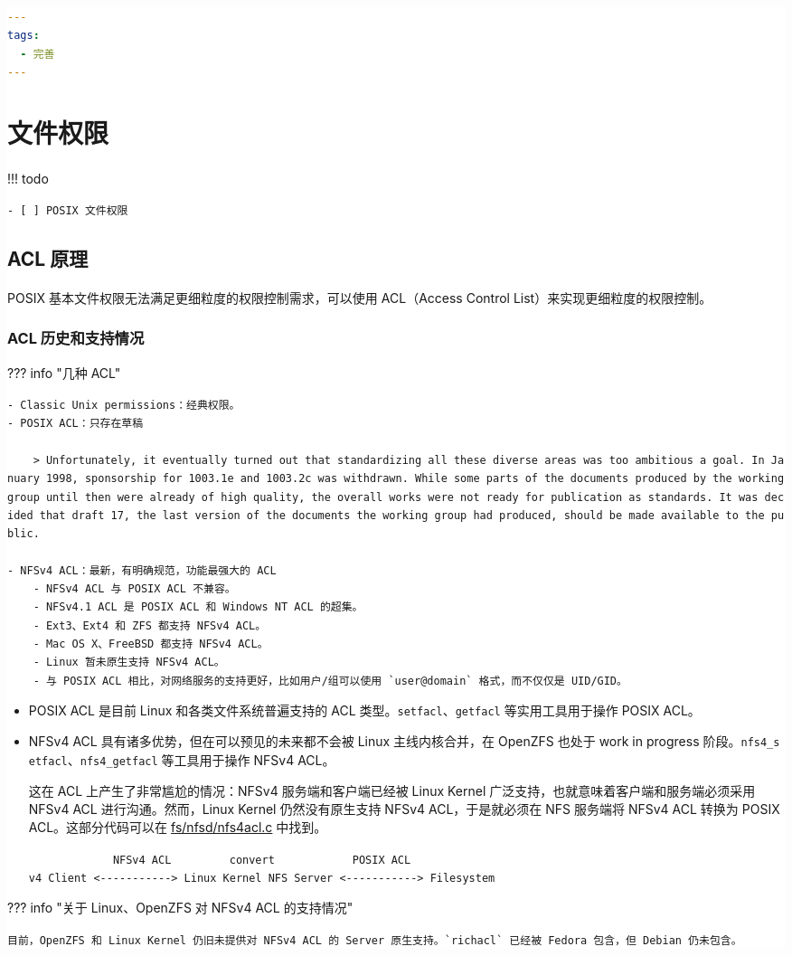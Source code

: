 ```yaml
---
tags:
  - 完善
---
```


# 文件权限

!!! todo

    - [ ] POSIX 文件权限

## ACL 原理

POSIX 基本文件权限无法满足更细粒度的权限控制需求，可以使用 ACL（Access Control List）来实现更细粒度的权限控制。

### ACL 历史和支持情况

??? info "几种 ACL"

    - Classic Unix permissions：经典权限。
    - POSIX ACL：只存在草稿

        > Unfortunately, it eventually turned out that standardizing all these diverse areas was too ambitious a goal. In January 1998, sponsorship for 1003.1e and 1003.2c was withdrawn. While some parts of the documents produced by the working group until then were already of high quality, the overall works were not ready for publication as standards. It was decided that draft 17, the last version of the documents the working group had produced, should be made available to the public.

    - NFSv4 ACL：最新，有明确规范，功能最强大的 ACL
        - NFSv4 ACL 与 POSIX ACL 不兼容。
        - NFSv4.1 ACL 是 POSIX ACL 和 Windows NT ACL 的超集。
        - Ext3、Ext4 和 ZFS 都支持 NFSv4 ACL。
        - Mac OS X、FreeBSD 都支持 NFSv4 ACL。
        - Linux 暂未原生支持 NFSv4 ACL。
        - 与 POSIX ACL 相比，对网络服务的支持更好，比如用户/组可以使用 `user@domain` 格式，而不仅仅是 UID/GID。

- POSIX ACL 是目前 Linux 和各类文件系统普遍支持的 ACL 类型。`setfacl`、`getfacl` 等实用工具用于操作 POSIX ACL。
- NFSv4 ACL 具有诸多优势，但在可以预见的未来都不会被 Linux 主线内核合并，在 OpenZFS 也处于 work in progress 阶段。`nfs4_setfacl`、`nfs4_getfacl` 等工具用于操作 NFSv4 ACL。

    这在 ACL 上产生了非常尴尬的情况：NFSv4 服务端和客户端已经被 Linux Kernel 广泛支持，也就意味着客户端和服务端必须采用 NFSv4 ACL 进行沟通。然而，Linux Kernel 仍然没有原生支持 NFSv4 ACL，于是就必须在 NFS 服务端将 NFSv4 ACL 转换为 POSIX ACL。这部分代码可以在 [fs/nfsd/nfs4acl.c](https://github.com/torvalds/linux/blob/master/fs/nfsd/nfs4acl.c) 中找到。

    ```text
                 NFSv4 ACL         convert            POSIX ACL
    v4 Client <-----------> Linux Kernel NFS Server <-----------> Filesystem
    ```

??? info "关于 Linux、OpenZFS 对 NFSv4 ACL 的支持情况"

    目前，OpenZFS 和 Linux Kernel 仍旧未提供对 NFSv4 ACL 的 Server 原生支持。`richacl` 已经被 Fedora 包含，但 Debian 仍未包含。
